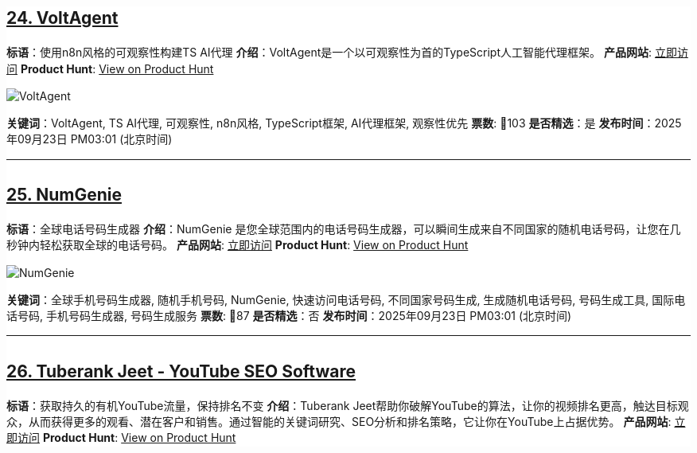 
## [24. VoltAgent](https://www.producthunt.com/products/voltagent?utm_campaign=producthunt-api&utm_medium=api-v2&utm_source=Application%3A+daily+ph+%28ID%3A+133301%29)
**标语**：使用n8n风格的可观察性构建TS AI代理
**介绍**：VoltAgent是一个以可观察性为首的TypeScript人工智能代理框架。
**产品网站**: [立即访问](https://www.producthunt.com/r/JZOXJ77ODIHZ44?utm_campaign=producthunt-api&utm_medium=api-v2&utm_source=Application%3A+daily+ph+%28ID%3A+133301%29)
**Product Hunt**: [View on Product Hunt](https://www.producthunt.com/products/voltagent?utm_campaign=producthunt-api&utm_medium=api-v2&utm_source=Application%3A+daily+ph+%28ID%3A+133301%29)

![VoltAgent]()

**关键词**：VoltAgent, TS AI代理, 可观察性, n8n风格, TypeScript框架, AI代理框架, 观察性优先
**票数**: 🔺103
**是否精选**：是
**发布时间**：2025年09月23日 PM03:01 (北京时间)

---

## [25. NumGenie](https://www.producthunt.com/products/numgenie?utm_campaign=producthunt-api&utm_medium=api-v2&utm_source=Application%3A+daily+ph+%28ID%3A+133301%29)
**标语**：全球电话号码生成器
**介绍**：NumGenie 是您全球范围内的电话号码生成器，可以瞬间生成来自不同国家的随机电话号码，让您在几秒钟内轻松获取全球的电话号码。
**产品网站**: [立即访问](https://www.producthunt.com/r/BCMO5FKOPJQTYA?utm_campaign=producthunt-api&utm_medium=api-v2&utm_source=Application%3A+daily+ph+%28ID%3A+133301%29)
**Product Hunt**: [View on Product Hunt](https://www.producthunt.com/products/numgenie?utm_campaign=producthunt-api&utm_medium=api-v2&utm_source=Application%3A+daily+ph+%28ID%3A+133301%29)

![NumGenie]()

**关键词**：全球手机号码生成器, 随机手机号码, NumGenie, 快速访问电话号码, 不同国家号码生成, 生成随机电话号码, 号码生成工具, 国际电话号码, 手机号码生成器, 号码生成服务
**票数**: 🔺87
**是否精选**：否
**发布时间**：2025年09月23日 PM03:01 (北京时间)

---

## [26. Tuberank Jeet - YouTube SEO Software](https://www.producthunt.com/products/tuberank-jeet-youtube-seo-software?utm_campaign=producthunt-api&utm_medium=api-v2&utm_source=Application%3A+daily+ph+%28ID%3A+133301%29)
**标语**：获取持久的有机YouTube流量，保持排名不变
**介绍**：Tuberank Jeet帮助你破解YouTube的算法，让你的视频排名更高，触达目标观众，从而获得更多的观看、潜在客户和销售。通过智能的关键词研究、SEO分析和排名策略，它让你在YouTube上占据优势。
**产品网站**: [立即访问](https://www.producthunt.com/r/UZEXJTKENCDPGX?utm_campaign=producthunt-api&utm_medium=api-v2&utm_source=Application%3A+daily+ph+%28ID%3A+133301%29)
**Product Hunt**: [View on Product Hunt](https://www.producthunt.com/products/tuberank-jeet-youtube-seo-software?utm_campaign=producthunt-api&utm_medium=api-v2&utm_source=Application%3A+daily+ph+%28ID%3A+133301%29)

